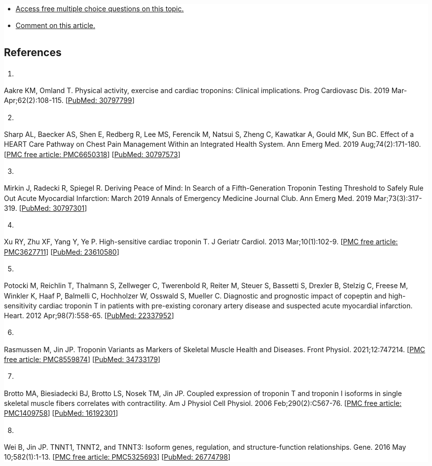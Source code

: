 - [Access free multiple choice questions on this topic.](https://www.statpearls.com/account/trialuserreg/?articleid=30637&utm_source=pubmed&utm_campaign=reviews&utm_content=30637)

- [Comment on this article.](https://www.statpearls.com/articlelibrary/commentarticle/30637/?utm_source=pubmed&utm_campaign=comments&utm_content=30637)

## References

1.

Aakre KM, Omland T. Physical activity, exercise and cardiac troponins: Clinical implications. Prog Cardiovasc Dis. 2019 Mar-Apr;62(2):108-115. \[[PubMed: 30797799](https://pubmed.ncbi.nlm.nih.gov/30797799)\]

2.

Sharp AL, Baecker AS, Shen E, Redberg R, Lee MS, Ferencik M, Natsui S, Zheng C, Kawatkar A, Gould MK, Sun BC. Effect of a HEART Care Pathway on Chest Pain Management Within an Integrated Health System. Ann Emerg Med. 2019 Aug;74(2):171-180. \[[PMC free article: PMC6650318](/pmc/articles/PMC6650318/)\] \[[PubMed: 30797573](https://pubmed.ncbi.nlm.nih.gov/30797573)\]

3.

Mirkin J, Radecki R, Spiegel R. Deriving Peace of Mind: In Search of a Fifth-Generation Troponin Testing Threshold to Safely Rule Out Acute Myocardial Infarction: March 2019 Annals of Emergency Medicine Journal Club. Ann Emerg Med. 2019 Mar;73(3):317-319. \[[PubMed: 30797301](https://pubmed.ncbi.nlm.nih.gov/30797301)\]

4.

Xu RY, Zhu XF, Yang Y, Ye P. High-sensitive cardiac troponin T. J Geriatr Cardiol. 2013 Mar;10(1):102-9. \[[PMC free article: PMC3627711](/pmc/articles/PMC3627711/)\] \[[PubMed: 23610580](https://pubmed.ncbi.nlm.nih.gov/23610580)\]

5.

Potocki M, Reichlin T, Thalmann S, Zellweger C, Twerenbold R, Reiter M, Steuer S, Bassetti S, Drexler B, Stelzig C, Freese M, Winkler K, Haaf P, Balmelli C, Hochholzer W, Osswald S, Mueller C. Diagnostic and prognostic impact of copeptin and high-sensitivity cardiac troponin T in patients with pre-existing coronary artery disease and suspected acute myocardial infarction. Heart. 2012 Apr;98(7):558-65. \[[PubMed: 22337952](https://pubmed.ncbi.nlm.nih.gov/22337952)\]

6.

Rasmussen M, Jin JP. Troponin Variants as Markers of Skeletal Muscle Health and Diseases. Front Physiol. 2021;12:747214. \[[PMC free article: PMC8559874](/pmc/articles/PMC8559874/)\] \[[PubMed: 34733179](https://pubmed.ncbi.nlm.nih.gov/34733179)\]

7.

Brotto MA, Biesiadecki BJ, Brotto LS, Nosek TM, Jin JP. Coupled expression of troponin T and troponin I isoforms in single skeletal muscle fibers correlates with contractility. Am J Physiol Cell Physiol. 2006 Feb;290(2):C567-76. \[[PMC free article: PMC1409758](/pmc/articles/PMC1409758/)\] \[[PubMed: 16192301](https://pubmed.ncbi.nlm.nih.gov/16192301)\]

8.

Wei B, Jin JP. TNNT1, TNNT2, and TNNT3: Isoform genes, regulation, and structure-function relationships. Gene. 2016 May 10;582(1):1-13. \[[PMC free article: PMC5325693](/pmc/articles/PMC5325693/)\] \[[PubMed: 26774798](https://pubmed.ncbi.nlm.nih.gov/26774798)\]
